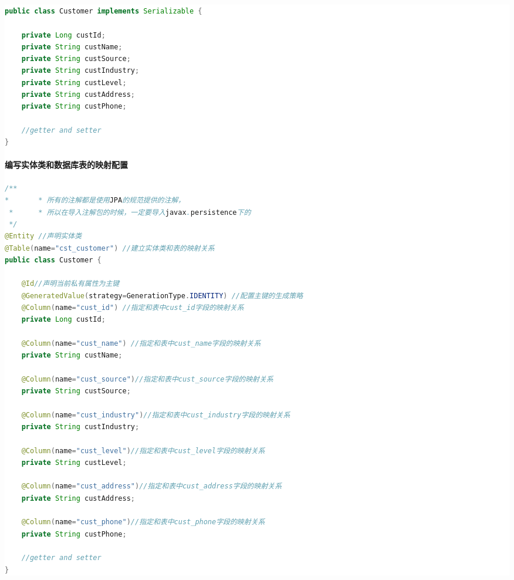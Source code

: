 ```java
public class Customer implements Serializable {
    
	private Long custId;
	private String custName;
	private String custSource;
	private String custIndustry;
	private String custLevel;
	private String custAddress;
	private String custPhone;
	
	//getter and setter
}
```

#### 编写实体类和数据库表的映射配置

```java
/**
*		* 所有的注解都是使用JPA的规范提供的注解，
 *		* 所以在导入注解包的时候，一定要导入javax.persistence下的
 */
@Entity //声明实体类
@Table(name="cst_customer") //建立实体类和表的映射关系
public class Customer {
	
	@Id//声明当前私有属性为主键
	@GeneratedValue(strategy=GenerationType.IDENTITY) //配置主键的生成策略
	@Column(name="cust_id") //指定和表中cust_id字段的映射关系
	private Long custId;
	
	@Column(name="cust_name") //指定和表中cust_name字段的映射关系
	private String custName;
	
	@Column(name="cust_source")//指定和表中cust_source字段的映射关系
	private String custSource;
	
	@Column(name="cust_industry")//指定和表中cust_industry字段的映射关系
	private String custIndustry;
	
	@Column(name="cust_level")//指定和表中cust_level字段的映射关系
	private String custLevel;
	
	@Column(name="cust_address")//指定和表中cust_address字段的映射关系
	private String custAddress;
	
	@Column(name="cust_phone")//指定和表中cust_phone字段的映射关系
	private String custPhone;
	
	//getter and setter
}
```
